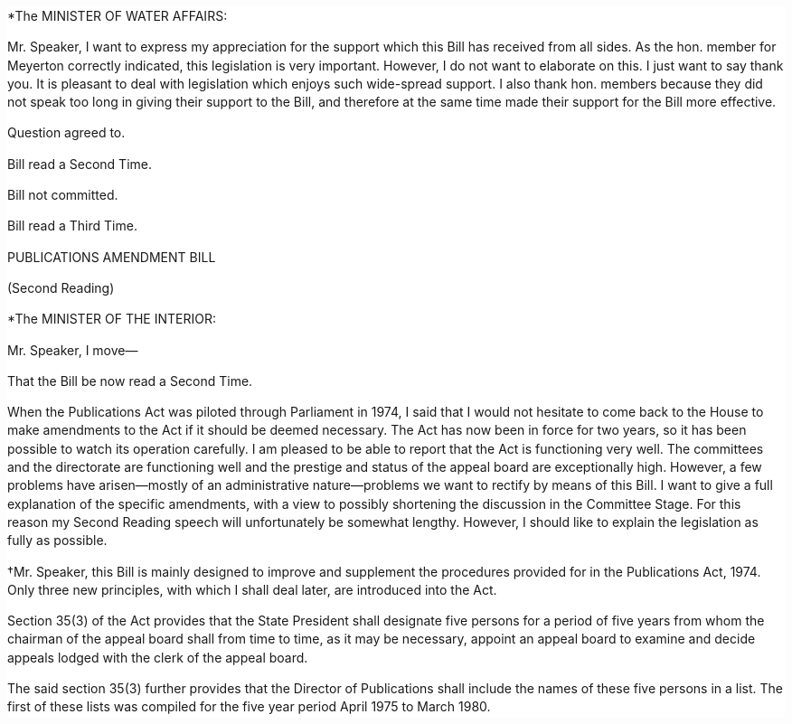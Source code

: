 <speech by="#minister_of_water_affairs">

<from>*The <person refersTo="hansard_za">MINISTER OF WATER AFFAIRS</person>:</from>

<p>Mr. Speaker, I want to express my appreciation for the support which this Bill has received from all sides. As the hon. member for Meyerton correctly indicated, this legislation is very important. However, I do not want to elaborate on this. I just want to say thank you. It is pleasant to deal with legislation which enjoys such wide-spread support. I also thank hon. members because they did not speak too long in giving their support to the Bill, and therefore at the same time made their support for the Bill more effective.</p>

<p>Question agreed to.</p>

<p>Bill read a Second Time.</p>

<p>Bill not committed.</p>

<p>Bill read a Third Time.</p>

</speech>

</debateSection>

<debateSection name="#publications_amendment_bill">

<heading>PUBLICATIONS AMENDMENT BILL</heading>

<summary>(Second Reading)</summary>

<speech by="#minister_of_the_interior">

<from>*The <person refersTo="hansard_za">MINISTER OF THE INTERIOR</person>:</from>

<p>Mr. Speaker, I move&#x2014;</p>

<block name="quote">That the Bill be now read a Second Time.</block>

<p>When the Publications Act was piloted through Parliament in 1974, I said that I would not hesitate to come back to the House to make amendments to the Act if it should be deemed necessary. The Act has now been in force for two years, so it has been possible to watch its operation carefully. I am pleased to be able to report that the Act is functioning very well. The committees and the directorate are functioning well and the prestige and status of the appeal board are exceptionally high. However, a few problems have arisen&#x2014;mostly of an administrative nature&#x2014;problems we want to rectify by means of this Bill. I want to give a full explanation of the specific amendments, with a view to possibly shortening the discussion in the Committee Stage. For this reason my <span class="col_5423-5424" refersTo="page_0033"/>Second Reading speech will unfortunately be somewhat lengthy. However, I should like to explain the legislation as fully as possible.</p>

<p>&#x2020;Mr. Speaker, this Bill is mainly designed to improve and supplement the procedures provided for in the Publications Act, 1974. Only three new principles, with which I shall deal later, are introduced into the Act.</p>

<p>Section 35(3) of the Act provides that the State President shall designate five persons for a period of five years from whom the chairman of the appeal board shall from time to time, as it may be necessary, appoint an appeal board to examine and decide appeals lodged with the clerk of the appeal board.</p>

<p>The said section 35(3) further provides that the Director of Publications shall include the names of these five persons in a list. The first of these lists was compiled for the five year period April 1975 to March 1980.</p>
